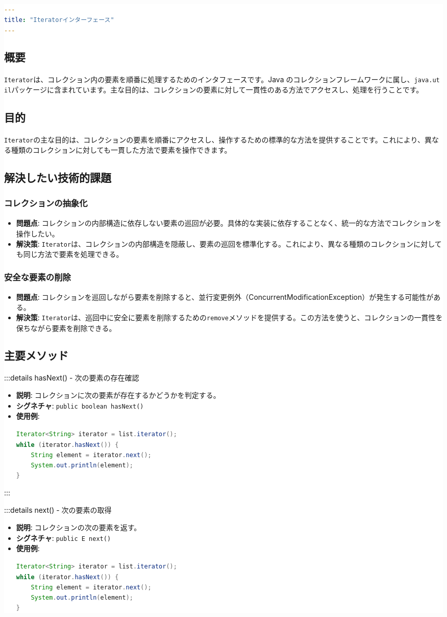 ```yaml
---
title: "Iteratorインターフェース"
---
```


## 概要

`Iterator`は、コレクション内の要素を順番に処理するためのインタフェースです。Java のコレクションフレームワークに属し、`java.util`パッケージに含まれています。主な目的は、コレクションの要素に対して一貫性のある方法でアクセスし、処理を行うことです。

## 目的

`Iterator`の主な目的は、コレクションの要素を順番にアクセスし、操作するための標準的な方法を提供することです。これにより、異なる種類のコレクションに対しても一貫した方法で要素を操作できます。

## 解決したい技術的課題

### コレクションの抽象化

- **問題点**: コレクションの内部構造に依存しない要素の巡回が必要。具体的な実装に依存することなく、統一的な方法でコレクションを操作したい。
- **解決策**: `Iterator`は、コレクションの内部構造を隠蔽し、要素の巡回を標準化する。これにより、異なる種類のコレクションに対しても同じ方法で要素を処理できる。

### 安全な要素の削除

- **問題点**: コレクションを巡回しながら要素を削除すると、並行変更例外（ConcurrentModificationException）が発生する可能性がある。
- **解決策**: `Iterator`は、巡回中に安全に要素を削除するための`remove`メソッドを提供する。この方法を使うと、コレクションの一貫性を保ちながら要素を削除できる。

## 主要メソッド

:::details hasNext() - 次の要素の存在確認

- **説明**: コレクションに次の要素が存在するかどうかを判定する。
- **シグネチャ**: `public boolean hasNext()`
- **使用例**:
  ```java
  Iterator<String> iterator = list.iterator();
  while (iterator.hasNext()) {
      String element = iterator.next();
      System.out.println(element);
  }
  ```

:::

:::details next() - 次の要素の取得

- **説明**: コレクションの次の要素を返す。
- **シグネチャ**: `public E next()`
- **使用例**:
  ```java
  Iterator<String> iterator = list.iterator();
  while (iterator.hasNext()) {
      String element = iterator.next();
      System.out.println(element);
  }
  ```
